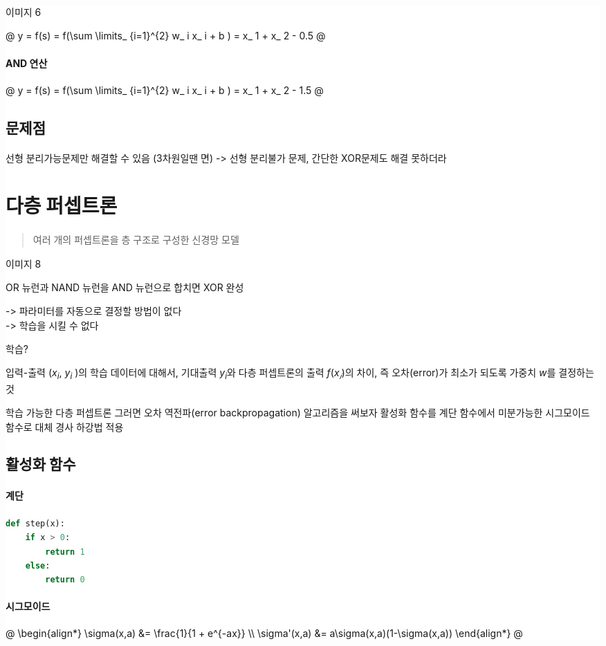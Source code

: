 이미지 6

@
y = f(s) = f(\sum \limits_ {i=1}^{2} w_ i x_ i + b ) = x_ 1 + x_ 2 - 0.5
@

#### AND 연산

@
y = f(s) = f(\sum \limits_ {i=1}^{2} w_ i x_ i + b ) = x_ 1 + x_ 2 - 1.5
@

## 문제점

선형 분리가능문제만 해결할 수 있음 (3차원일땐 면)
-> 선형 분리불가 문제, 간단한 XOR문제도 해결 못하더라



# 다층 퍼셉트론

> 여러 개의 퍼셉트론을 층 구조로 구성한 신경망 모델

이미지 8

OR 뉴런과 NAND 뉴런을 AND 뉴런으로 합치면 XOR 완성

-> 파라미터를 자동으로 결정할 방법이 없다       
-> 학습을 시킬 수 없다          

학습?

입력-출력 ($x_ i$, $y_ i$ )의 학습 데이터에 대해서, 기대출력 $y_ i$와 다층 퍼셉트론의 출력 $f(x_ 𝑖)$의 차이, 즉 오차(error)가 최소가 되도록 가중치 $w$를 결정하는 것 

학습 가능한 다층 퍼셉트론 
그러면 오차 역전파(error backpropagation) 알고리즘을 써보자
활성화 함수를 계단 함수에서 미분가능한 시그모이드 함수로 대체 
경사 하강법 적용 

## 활성화 함수

#### 계단
~~~ python
def step(x):
    if x > 0:
        return 1
    else:
        return 0
~~~

#### 시그모이드

@
\begin{align\*}
\sigma(x,a) &= \frac{1}{1 + e^{-ax}} \\\ 
\sigma'(x,a) &= a\sigma(x,a)(1-\sigma(x,a))
\end{align\*}
@
